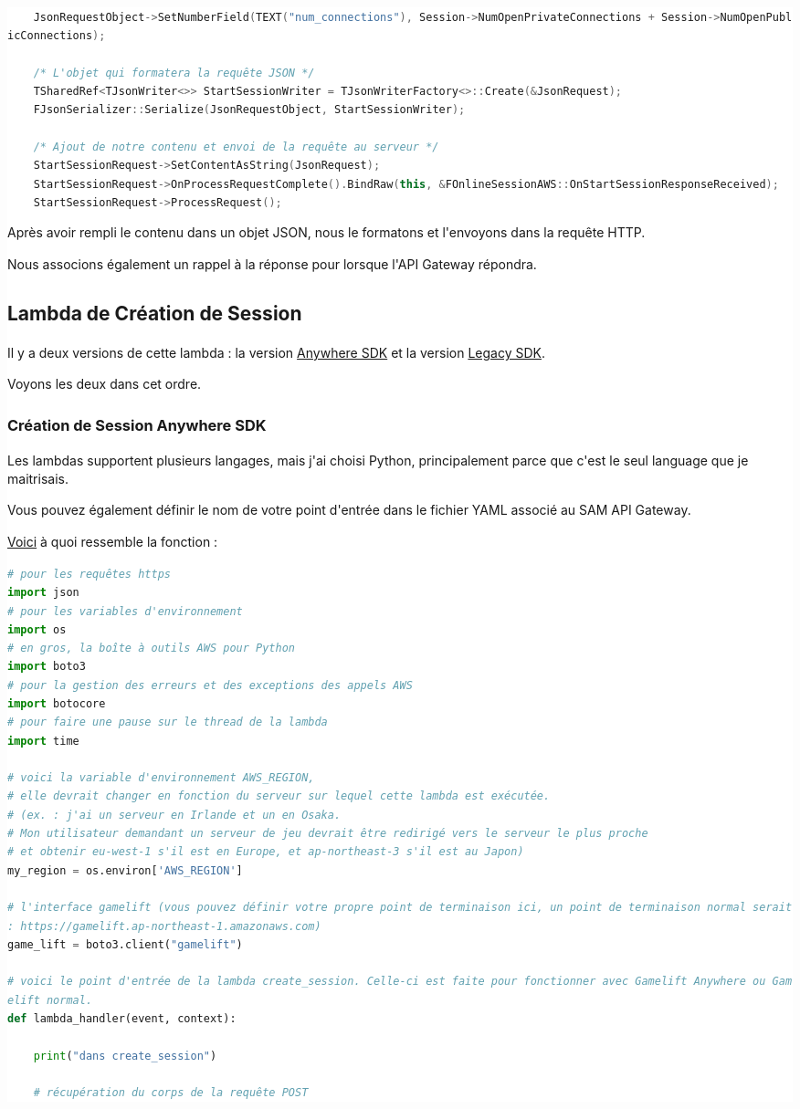 ```cpp
    JsonRequestObject->SetNumberField(TEXT("num_connections"), Session->NumOpenPrivateConnections + Session->NumOpenPublicConnections);

    /* L'objet qui formatera la requête JSON */
    TSharedRef<TJsonWriter<>> StartSessionWriter = TJsonWriterFactory<>::Create(&JsonRequest);
    FJsonSerializer::Serialize(JsonRequestObject, StartSessionWriter);

    /* Ajout de notre contenu et envoi de la requête au serveur */
    StartSessionRequest->SetContentAsString(JsonRequest);
    StartSessionRequest->OnProcessRequestComplete().BindRaw(this, &FOnlineSessionAWS::OnStartSessionResponseReceived);
    StartSessionRequest->ProcessRequest();
```

Après avoir rempli le contenu dans un objet JSON, nous le formatons et l'envoyons dans la requête HTTP.

Nous associons également un rappel à la réponse pour lorsque l'API Gateway répondra.

## Lambda de Création de Session

Il y a deux versions de cette lambda : la version [Anywhere SDK](#create-session-anywhere-sdk) et la version [Legacy SDK](#create-session-legacy-sdk).

Voyons les deux dans cet ordre.

### Création de Session Anywhere SDK

Les lambdas supportent plusieurs langages, mais j'ai choisi Python, principalement parce que c'est le seul language que je maitrisais.

Vous pouvez également définir le nom de votre point d'entrée dans le fichier YAML associé au SAM API Gateway.

[Voici](../../../Plugins/AWSOSS/SAM/create_session/app.py#L23) à quoi ressemble la fonction :

```py
# pour les requêtes https
import json
# pour les variables d'environnement
import os
# en gros, la boîte à outils AWS pour Python
import boto3
# pour la gestion des erreurs et des exceptions des appels AWS
import botocore
# pour faire une pause sur le thread de la lambda
import time

# voici la variable d'environnement AWS_REGION,
# elle devrait changer en fonction du serveur sur lequel cette lambda est exécutée.
# (ex. : j'ai un serveur en Irlande et un en Osaka. 
# Mon utilisateur demandant un serveur de jeu devrait être redirigé vers le serveur le plus proche 
# et obtenir eu-west-1 s'il est en Europe, et ap-northeast-3 s'il est au Japon)
my_region = os.environ['AWS_REGION']

# l'interface gamelift (vous pouvez définir votre propre point de terminaison ici, un point de terminaison normal serait : https://gamelift.ap-northeast-1.amazonaws.com)
game_lift = boto3.client("gamelift")

# voici le point d'entrée de la lambda create_session. Celle-ci est faite pour fonctionner avec Gamelift Anywhere ou Gamelift normal.
def lambda_handler(event, context):
	
	print("dans create_session")

	# récupération du corps de la requête POST
```